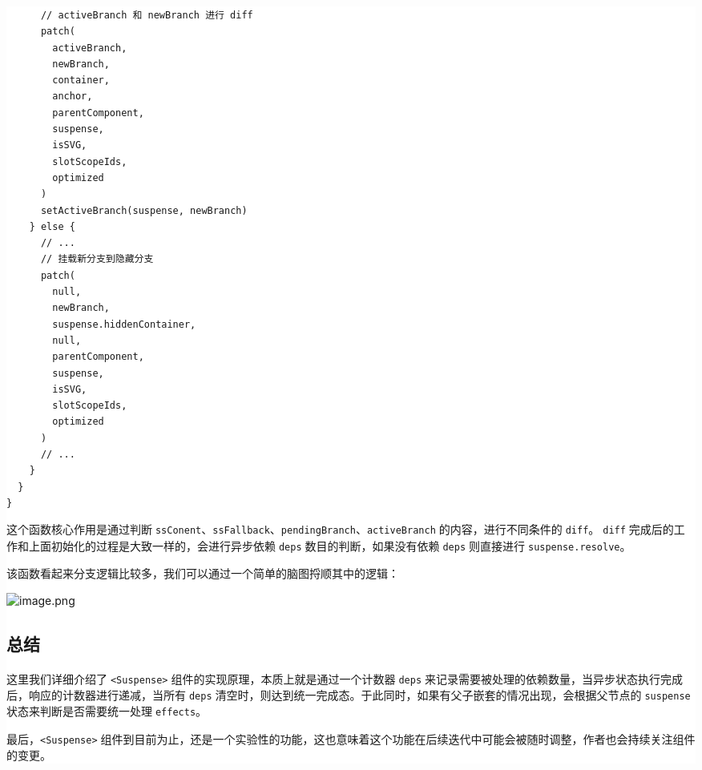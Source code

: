 ```
      // activeBranch 和 newBranch 进行 diff
      patch(
        activeBranch,
        newBranch,
        container,
        anchor,
        parentComponent,
        suspense,
        isSVG,
        slotScopeIds,
        optimized
      )
      setActiveBranch(suspense, newBranch)
    } else {
      // ...
      // 挂载新分支到隐藏分支
      patch(
        null,
        newBranch,
        suspense.hiddenContainer,
        null,
        parentComponent,
        suspense,
        isSVG,
        slotScopeIds,
        optimized
      )
      // ...
    }
  }
}
```

这个函数核心作用是通过判断 `ssConent`、`ssFallback`、`pendingBranch`、`activeBranch` 的内容，进行不同条件的 `diff`。 `diff` 完成后的工作和上面初始化的过程是大致一样的，会进行异步依赖 `deps` 数目的判断，如果没有依赖 `deps` 则直接进行 `suspense.resolve`。

该函数看起来分支逻辑比较多，我们可以通过一个简单的脑图捋顺其中的逻辑：

![image.png](https://p1-juejin.byteimg.com/tos-cn-i-k3u1fbpfcp/d1d3dceb3cf84c509c458a291fb45fc6~tplv-k3u1fbpfcp-watermark.image?)

## 总结

这里我们详细介绍了 `<Suspense>` 组件的实现原理，本质上就是通过一个计数器 `deps` 来记录需要被处理的依赖数量，当异步状态执行完成后，响应的计数器进行递减，当所有 `deps` 清空时，则达到统一完成态。于此同时，如果有父子嵌套的情况出现，会根据父节点的 `suspense` 状态来判断是否需要统一处理 `effects`。

最后，`<Suspense>` 组件到目前为止，还是一个实验性的功能，这也意味着这个功能在后续迭代中可能会被随时调整，作者也会持续关注组件的变更。









